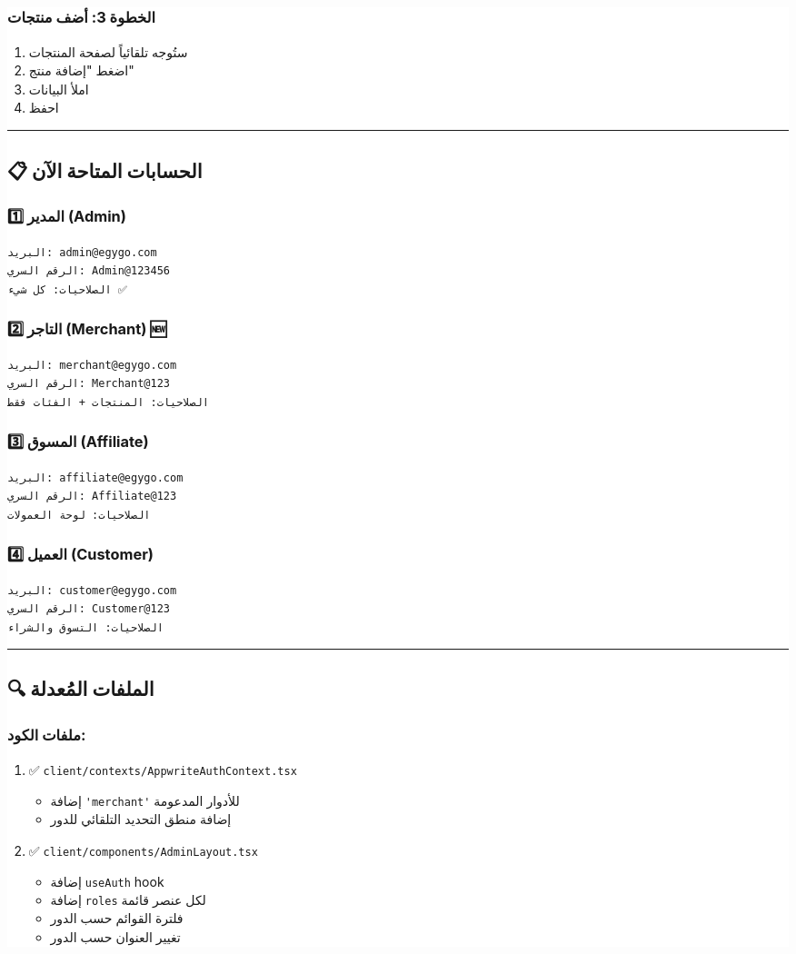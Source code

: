 ### الخطوة 3: أضف منتجات
1. ستُوجه تلقائياً لصفحة المنتجات
2. اضغط "إضافة منتج"
3. املأ البيانات
4. احفظ

---

## 📋 الحسابات المتاحة الآن

### 1️⃣ المدير (Admin)
```
البريد: admin@egygo.com
الرقم السري: Admin@123456
الصلاحيات: كل شيء ✅
```

### 2️⃣ التاجر (Merchant) 🆕
```
البريد: merchant@egygo.com
الرقم السري: Merchant@123
الصلاحيات: المنتجات + الفئات فقط
```

### 3️⃣ المسوق (Affiliate)
```
البريد: affiliate@egygo.com
الرقم السري: Affiliate@123
الصلاحيات: لوحة العمولات
```

### 4️⃣ العميل (Customer)
```
البريد: customer@egygo.com
الرقم السري: Customer@123
الصلاحيات: التسوق والشراء
```

---

## 🔍 الملفات المُعدلة

### ملفات الكود:
1. ✅ `client/contexts/AppwriteAuthContext.tsx`
   - إضافة `'merchant'` للأدوار المدعومة
   - إضافة منطق التحديد التلقائي للدور

2. ✅ `client/components/AdminLayout.tsx`
   - إضافة `useAuth` hook
   - إضافة `roles` لكل عنصر قائمة
   - فلترة القوائم حسب الدور
   - تغيير العنوان حسب الدور
